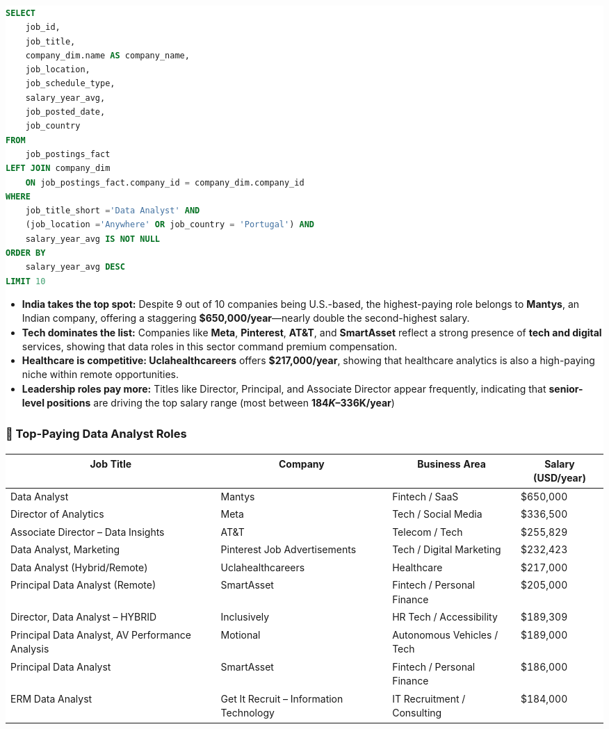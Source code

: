 
```SQL
SELECT
    job_id,
    job_title,
    company_dim.name AS company_name,
    job_location,
    job_schedule_type,
    salary_year_avg,
    job_posted_date,
    job_country
FROM
    job_postings_fact
LEFT JOIN company_dim
    ON job_postings_fact.company_id = company_dim.company_id
WHERE
    job_title_short ='Data Analyst' AND
    (job_location ='Anywhere' OR job_country = 'Portugal') AND
    salary_year_avg IS NOT NULL
ORDER BY
    salary_year_avg DESC
LIMIT 10
```

- **India takes the top spot:** Despite 9 out of 10 companies being U.S.-based, the highest-paying role belongs to **Mantys**, an Indian company, offering a staggering **$650,000/year**—nearly double the second-highest salary.
- **Tech dominates the list:** Companies like **Meta**, **Pinterest**, **AT&T**, and **SmartAsset** reflect a strong presence of **tech and digital** services, showing that data roles in this sector command premium compensation.
- **Healthcare is competitive: Uclahealthcareers** offers **$217,000/year**, showing that healthcare analytics is also a high-paying niche within remote opportunities.
- **Leadership roles pay more:** Titles like Director, Principal, and Associate Director appear frequently, indicating that **senior-level positions** are driving the top salary range (most between **$184K–$336K/year**)

### 💼 Top-Paying Data Analyst Roles

| **Job Title**                                      | **Company**                                | **Business Area**         | **Salary (USD/year)** |
|----------------------------------------------------|---------------------------------------------|----------------------------|------------------------|
| Data Analyst                                       | Mantys                                      | Fintech / SaaS             | $650,000              |
| Director of Analytics                              | Meta                                        | Tech / Social Media        | $336,500              |
| Associate Director – Data Insights                 | AT&T                                        | Telecom / Tech             | $255,829              |
| Data Analyst, Marketing                            | Pinterest Job Advertisements                | Tech / Digital Marketing   | $232,423              |
| Data Analyst (Hybrid/Remote)                       | Uclahealthcareers                           | Healthcare                 | $217,000              |
| Principal Data Analyst (Remote)                    | SmartAsset                                  | Fintech / Personal Finance | $205,000              |
| Director, Data Analyst – HYBRID                    | Inclusively                                 | HR Tech / Accessibility    | $189,309              |
| Principal Data Analyst, AV Performance Analysis    | Motional                                    | Autonomous Vehicles / Tech | $189,000              |
| Principal Data Analyst                             | SmartAsset                                  | Fintech / Personal Finance | $186,000              |
| ERM Data Analyst                                   | Get It Recruit – Information Technology     | IT Recruitment / Consulting| $184,000              |
